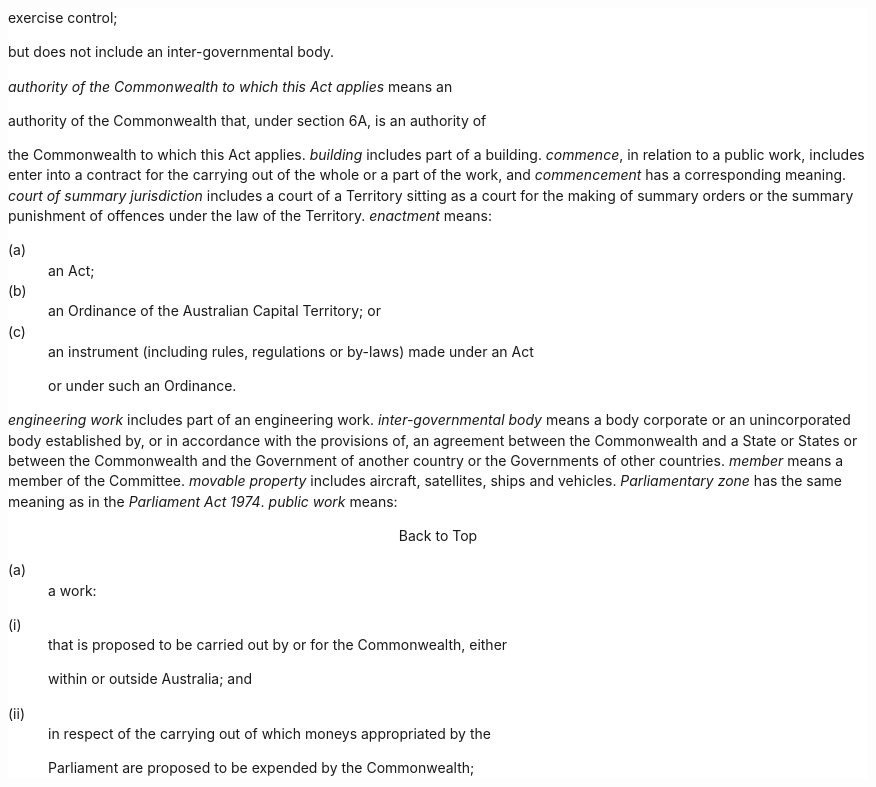 exercise control;

</dd>

</dl></dl></dl>

but does not include an inter-governmental body.

<def><dl compact=""><dl compact="">

_authority of the Commonwealth to which this Act applies_ means an

authority of the Commonwealth that, under section&#160;6A, is an authority of

the Commonwealth to which this Act applies. _building_ includes part of a building. _commence_, in relation to a public work, includes enter into a contract for the carrying out of the whole or a part of the work, and _commencement_ has a corresponding meaning. _court of summary jurisdiction_ includes a court of a Territory sitting as a court for the making of summary orders or the summary punishment of offences under the law of the Territory. _enactment_ means:  </dl></dl>

<dl compact=""><dl compact=""><dl compact="">

<dt>(a)</dt><dd>an Act;</dd>

<dt>(b)</dt><dd>an Ordinance of the Australian Capital Territory; or</dd>

<dt>(c)</dt><dd>an instrument (including rules, regulations or by-laws) made under an Act

or under such an Ordinance.

</dd>

</dl></dl></dl>

<def><dl compact=""><dl compact="">

_engineering work_ includes part of an engineering work. _inter-governmental body_ means a body corporate or an unincorporated body established by, or in accordance with the provisions of, an agreement between the Commonwealth and a State or States or between the Commonwealth and the Government of another country or the Governments of other countries. _member_ means a member of the Committee. _movable property_ includes aircraft, satellites, ships and vehicles. _Parliamentary zone_ has the same meaning as in the _Parliament Act 1974_. _public work_ means:  </dl></dl>

<center>Back to Top</center>

<dl compact=""><dl compact=""><dl compact="">

<dt>(a)</dt><dd>a work:

</dd>

</dl></dl></dl>

<dl compact=""><dl compact=""><dl compact=""><dl compact="">

<dt>(i)</dt><dd>that is proposed to be carried out by or for the Commonwealth, either

within or outside Australia; and</dd>

<dt>(ii)</dt><dd>in respect of the carrying out of which moneys appropriated by the

Parliament are proposed to be expended by the Commonwealth;
